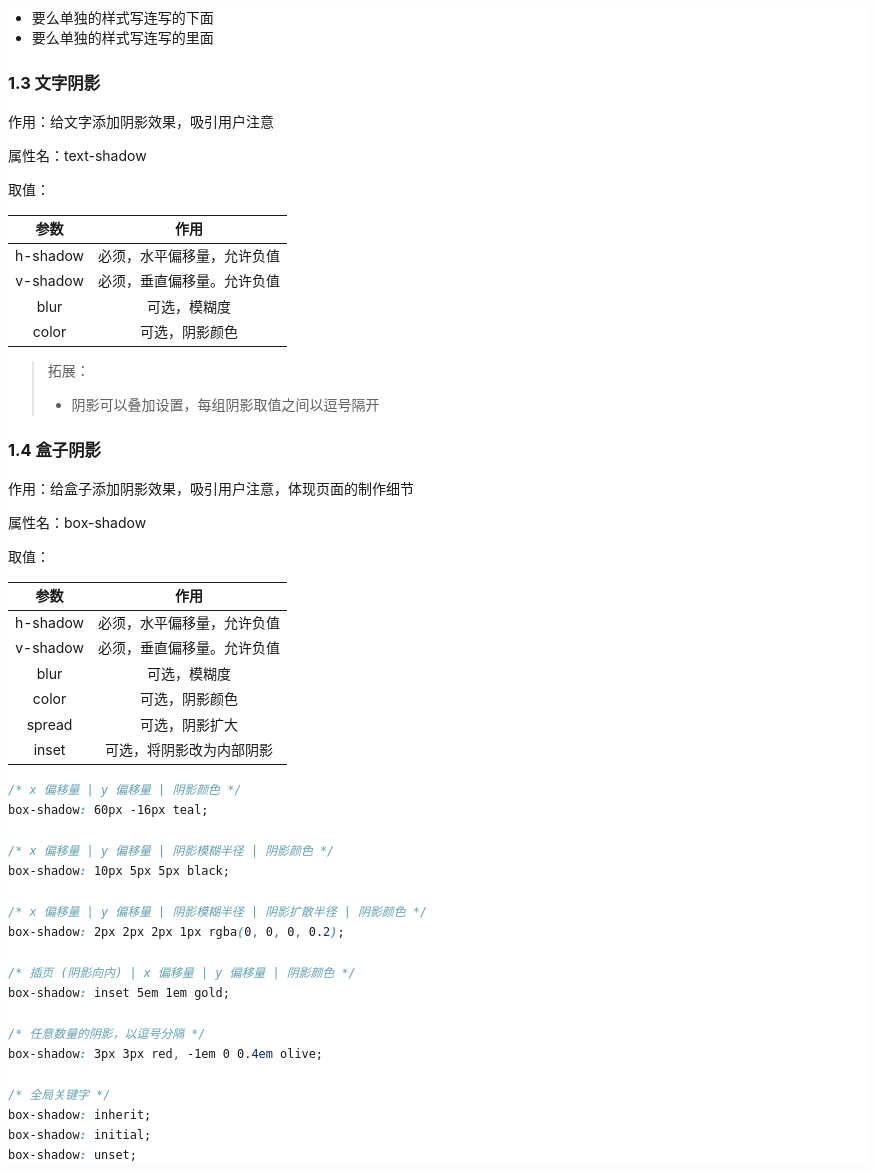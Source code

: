 - 要么单独的样式写连写的下面
- 要么单独的样式写连写的里面



### 1.3 文字阴影

作用：给文字添加阴影效果，吸引用户注意

属性名：text-shadow

取值：

|   参数   |            作用            |
| :------: | :------------------------: |
| h-shadow | 必须，水平偏移量，允许负值 |
| v-shadow | 必须，垂直偏移量。允许负值 |
|   blur   |        可选，模糊度        |
|  color   |       可选，阴影颜色       |

> 拓展：
>
> - 阴影可以叠加设置，每组阴影取值之间以逗号隔开

### 1.4 盒子阴影

作用：给盒子添加阴影效果，吸引用户注意，体现页面的制作细节

属性名：box-shadow

取值：

|   参数   |            作用            |
| :------: | :------------------------: |
| h-shadow | 必须，水平偏移量，允许负值 |
| v-shadow | 必须，垂直偏移量。允许负值 |
|   blur   |        可选，模糊度        |
|  color   |       可选，阴影颜色       |
|  spread  |       可选，阴影扩大       |
|  inset   |  可选，将阴影改为内部阴影  |

```css
/* x 偏移量 | y 偏移量 | 阴影颜色 */
box-shadow: 60px -16px teal;

/* x 偏移量 | y 偏移量 | 阴影模糊半径 | 阴影颜色 */
box-shadow: 10px 5px 5px black;

/* x 偏移量 | y 偏移量 | 阴影模糊半径 | 阴影扩散半径 | 阴影颜色 */
box-shadow: 2px 2px 2px 1px rgba(0, 0, 0, 0.2);

/* 插页 (阴影向内) | x 偏移量 | y 偏移量 | 阴影颜色 */
box-shadow: inset 5em 1em gold;

/* 任意数量的阴影，以逗号分隔 */
box-shadow: 3px 3px red, -1em 0 0.4em olive;

/* 全局关键字 */
box-shadow: inherit;
box-shadow: initial;
box-shadow: unset;
```